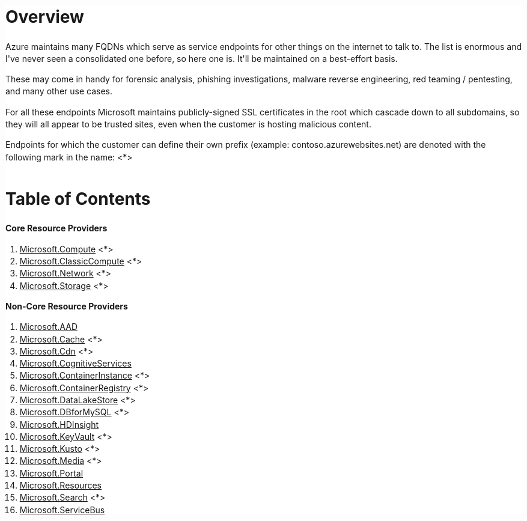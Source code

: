 # Overview

Azure maintains many FQDNs which serve as service endpoints for other things on the internet to talk to. The list is enormous and I've never seen a consolidated one before, so here one is. It'll be maintained on a best-effort basis.

These may come in handy for forensic analysis, phishing investigations, malware reverse engineering, red teaming / pentesting, and many other use cases.

For all these endpoints Microsoft maintains publicly-signed SSL certificates in the root which cascade down to all subdomains, so they will all appear to be trusted sites, even when the customer is hosting malicious content.

Endpoints for which the customer can define their own prefix (example: contoso.azurewebsites.net) are denoted with the following mark in the name: <*>

# Table of Contents

__Core Resource Providers__

1. [Microsoft.Compute](https://github.com/AtomicGaryBusey/AzureForensics/blob/master/Azure%20Endpoints.md#microsoftcompute) <*>
2. [Microsoft.ClassicCompute](https://github.com/AtomicGaryBusey/AzureForensics/blob/master/Azure%20Endpoints.md#microsoftclassiccompute) <*>
3. [Microsoft.Network](https://github.com/AtomicGaryBusey/AzureForensics/blob/master/Azure%20Endpoints.md#microsoftnetwork) <*>
4. [Microsoft.Storage](https://github.com/AtomicGaryBusey/AzureForensics/blob/master/Azure%20Endpoints.md#microsoftstorage) <*>

__Non-Core Resource Providers__

1. [Microsoft.AAD](https://github.com/AtomicGaryBusey/AzureForensics/blob/master/Azure%20Endpoints.md#microsoftaad)
2. [Microsoft.Cache](https://github.com/AtomicGaryBusey/AzureForensics/blob/master/Azure%20Endpoints.md#microsoftcache) <*>
2. [Microsoft.Cdn](https://github.com/AtomicGaryBusey/AzureForensics/blob/master/Azure%20Endpoints.md#microsoftcdn) <*>
3. [Microsoft.CognitiveServices](https://github.com/AtomicGaryBusey/AzureForensics/blob/master/Azure%20Endpoints.md#microsoftcognitiveservices)
4. [Microsoft.ContainerInstance](https://github.com/AtomicGaryBusey/AzureForensics/blob/master/Azure%20Endpoints.md#microsoftcontainerinstance) <*>
5. [Microsoft.ContainerRegistry](https://github.com/AtomicGaryBusey/AzureForensics/blob/master/Azure%20Endpoints.md#microsoftcontainerregistry) <*>
6. [Microsoft.DataLakeStore](https://github.com/AtomicGaryBusey/AzureForensics/blob/master/Azure%20Endpoints.md#microsoftdatalakestore)  <*>
7. [Microsoft.DBforMySQL](https://github.com/AtomicGaryBusey/AzureForensics/blob/master/Azure%20Endpoints.md#microsoftdbformysql) <*>
8. [Microsoft.HDInsight](https://github.com/AtomicGaryBusey/AzureForensics/blob/master/Azure%20Endpoints.md#microsofthdinsight)
9. [Microsoft.KeyVault](https://github.com/AtomicGaryBusey/AzureForensics/blob/master/Azure%20Endpoints.md#microsoftkeyvault) <*>
10. [Microsoft.Kusto](https://github.com/AtomicGaryBusey/AzureForensics/blob/master/Azure%20Endpoints.md#microsoftkusto) <*>
11. [Microsoft.Media](https://github.com/AtomicGaryBusey/AzureForensics/blob/master/Azure%20Endpoints.md#microsoftmedia) <*>
12. [Microsoft.Portal](https://github.com/AtomicGaryBusey/AzureForensics/blob/master/Azure%20Endpoints.md#microsoftportal)
13. [Microsoft.Resources](https://github.com/AtomicGaryBusey/AzureForensics/blob/master/Azure%20Endpoints.md#microsoftresources)
14. [Microsoft.Search](https://github.com/AtomicGaryBusey/AzureForensics/blob/master/Azure%20Endpoints.md#microsoftsearch) <*>
15. [Microsoft.ServiceBus](https://github.com/AtomicGaryBusey/AzureForensics/blob/master/Azure%20Endpoints.md#microsoftservicebus)